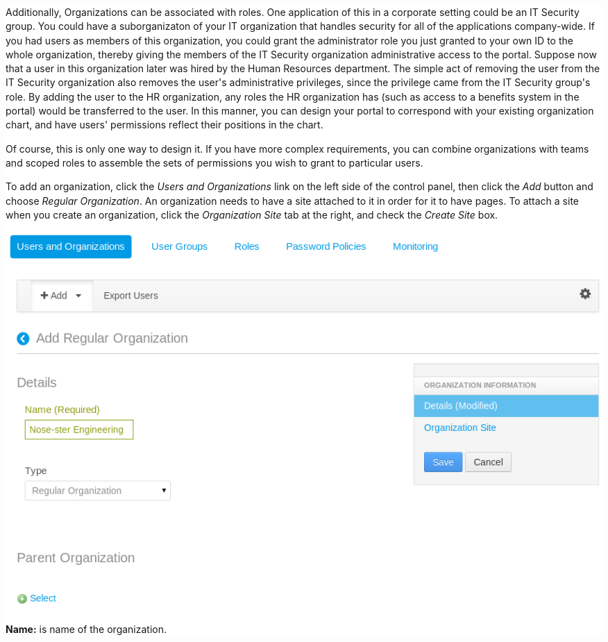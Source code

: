 Additionally, Organizations can be associated with roles. One application of this in a corporate setting could be an IT Security group. You could have a suborganizaton of your IT organization that handles security for all of the applications company-wide. If you had users as members of this organization, you could grant the administrator role you just granted to your own ID to the whole organization, thereby giving the members of the IT Security organization administrative access to the portal. Suppose now that a user in this organization later was hired by the Human Resources department. The simple act of removing the user from the IT Security organization also removes the user's administrative privileges, since the privilege came from the IT Security group's role. By adding the user to the HR organization, any roles the HR organization has (such as access to a benefits system in the portal) would be transferred to the user. In this manner, you can design your portal to correspond with your existing organization chart, and have users' permissions reflect their positions in the chart.

Of course, this is only one way to design it. If you have more complex requirements, you can combine organizations with teams and scoped roles to assemble the sets of permissions you wish to grant to particular users.

To add an organization, click the *Users and Organizations* link on the left side of the control panel, then click the *Add* button and choose *Regular Organization*. An organization needs to have a site attached to it in order for it to have pages. To attach a site when you create an organization, click the *Organization Site* tab at the right, and check the *Create Site* box.

![Figure 12.3: Adding an organization](../../images/01-add-organization-screen.png)

**Name:** is name of the organization.
